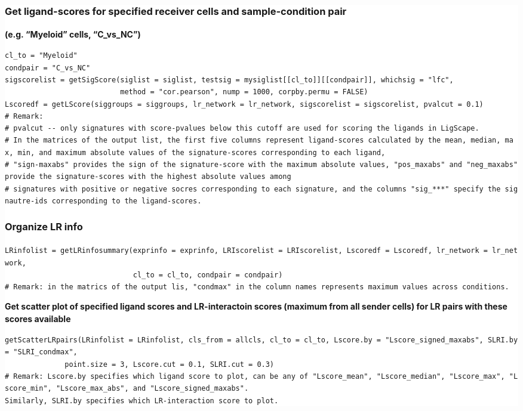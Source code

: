 ### Get ligand-scores for specified receiver cells and sample-condition pair

**(e.g. “Myeloid” cells, “C\_vs\_NC”)**

    cl_to = "Myeloid"
    condpair = "C_vs_NC"
    sigscorelist = getSigScore(siglist = siglist, testsig = mysiglist[[cl_to]][[condpair]], whichsig = "lfc", 
                               method = "cor.pearson", nump = 1000, corpby.permu = FALSE)
    Lscoredf = getLScore(siggroups = siggroups, lr_network = lr_network, sigscorelist = sigscorelist, pvalcut = 0.1)
    # Remark:
    # pvalcut -- only signatures with score-pvalues below this cutoff are used for scoring the ligands in LigScape.
    # In the matrices of the output list, the first five columns represent ligand-scores calculated by the mean, median, max, min, and maximum absolute values of the signature-scores corresponding to each ligand,
    # "sign-maxabs" provides the sign of the signature-score with the maximum absolute values, "pos_maxabs" and "neg_maxabs" provide the signature-scores with the highest absolute values among
    # signatures with positive or negative socres corresponding to each signature, and the columns "sig_***" specify the signautre-ids corresponding to the ligand-scores.

### Organize LR info

    LRinfolist = getLRinfosummary(exprinfo = exprinfo, LRIscorelist = LRIscorelist, Lscoredf = Lscoredf, lr_network = lr_network, 
                                  cl_to = cl_to, condpair = condpair)
    # Remark: in the matrics of the output lis, "condmax" in the column names represents maximum values across conditions.
    
**Get scatter plot of specified ligand scores and LR-interactoin scores (maximum from all sender cells) for LR pairs with these scores available**

    getScatterLRpairs(LRinfolist = LRinfolist, cls_from = allcls, cl_to = cl_to, Lscore.by = "Lscore_signed_maxabs", SLRI.by = "SLRI_condmax",
                  point.size = 3, Lscore.cut = 0.1, SLRI.cut = 0.3)
    # Remark: Lscore.by specifies which ligand score to plot, can be any of "Lscore_mean", "Lscore_median", "Lscore_max", "Lscore_min", "Lscore_max_abs", and "Lscore_signed_maxabs".
    Similarly, SLRI.by specifies which LR-interaction score to plot.
